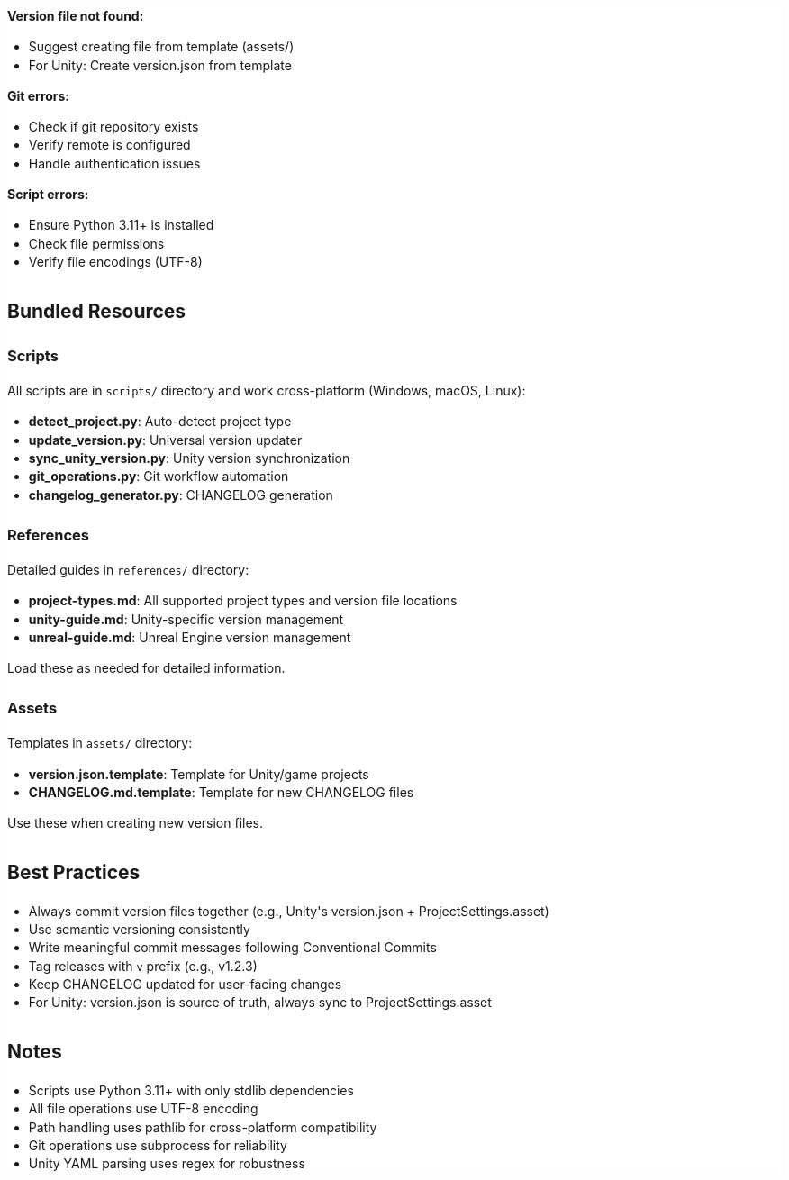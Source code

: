 **Version file not found:**
- Suggest creating file from template (assets/)
- For Unity: Create version.json from template

**Git errors:**
- Check if git repository exists
- Verify remote is configured
- Handle authentication issues

**Script errors:**
- Ensure Python 3.11+ is installed
- Check file permissions
- Verify file encodings (UTF-8)

## Bundled Resources

### Scripts

All scripts are in `scripts/` directory and work cross-platform (Windows, macOS, Linux):

- **detect_project.py**: Auto-detect project type
- **update_version.py**: Universal version updater
- **sync_unity_version.py**: Unity version synchronization
- **git_operations.py**: Git workflow automation
- **changelog_generator.py**: CHANGELOG generation

### References

Detailed guides in `references/` directory:

- **project-types.md**: All supported project types and version file locations
- **unity-guide.md**: Unity-specific version management
- **unreal-guide.md**: Unreal Engine version management

Load these as needed for detailed information.

### Assets

Templates in `assets/` directory:

- **version.json.template**: Template for Unity/game projects
- **CHANGELOG.md.template**: Template for new CHANGELOG files

Use these when creating new version files.

## Best Practices

- Always commit version files together (e.g., Unity's version.json + ProjectSettings.asset)
- Use semantic versioning consistently
- Write meaningful commit messages following Conventional Commits
- Tag releases with `v` prefix (e.g., v1.2.3)
- Keep CHANGELOG updated for user-facing changes
- For Unity: version.json is source of truth, always sync to ProjectSettings.asset

## Notes

- Scripts use Python 3.11+ with only stdlib dependencies
- All file operations use UTF-8 encoding
- Path handling uses pathlib for cross-platform compatibility
- Git operations use subprocess for reliability
- Unity YAML parsing uses regex for robustness
